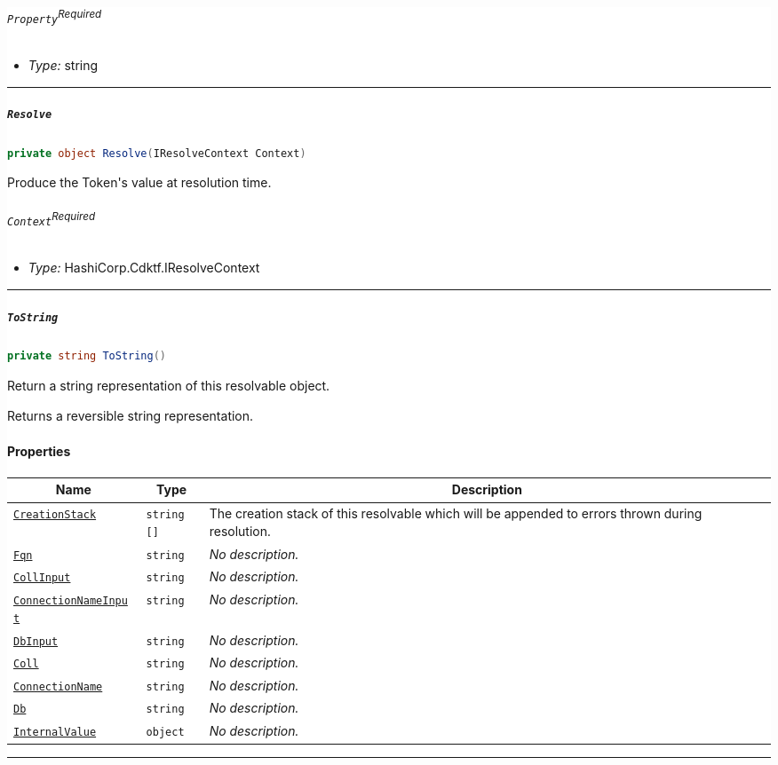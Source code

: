 ###### `Property`<sup>Required</sup> <a name="Property" id="@cdktf/provider-mongodbatlas.streamProcessor.StreamProcessorOptionsDlqOutputReference.interpolationForAttribute.parameter.property"></a>

- *Type:* string

---

##### `Resolve` <a name="Resolve" id="@cdktf/provider-mongodbatlas.streamProcessor.StreamProcessorOptionsDlqOutputReference.resolve"></a>

```csharp
private object Resolve(IResolveContext Context)
```

Produce the Token's value at resolution time.

###### `Context`<sup>Required</sup> <a name="Context" id="@cdktf/provider-mongodbatlas.streamProcessor.StreamProcessorOptionsDlqOutputReference.resolve.parameter._context"></a>

- *Type:* HashiCorp.Cdktf.IResolveContext

---

##### `ToString` <a name="ToString" id="@cdktf/provider-mongodbatlas.streamProcessor.StreamProcessorOptionsDlqOutputReference.toString"></a>

```csharp
private string ToString()
```

Return a string representation of this resolvable object.

Returns a reversible string representation.


#### Properties <a name="Properties" id="Properties"></a>

| **Name** | **Type** | **Description** |
| --- | --- | --- |
| <code><a href="#@cdktf/provider-mongodbatlas.streamProcessor.StreamProcessorOptionsDlqOutputReference.property.creationStack">CreationStack</a></code> | <code>string[]</code> | The creation stack of this resolvable which will be appended to errors thrown during resolution. |
| <code><a href="#@cdktf/provider-mongodbatlas.streamProcessor.StreamProcessorOptionsDlqOutputReference.property.fqn">Fqn</a></code> | <code>string</code> | *No description.* |
| <code><a href="#@cdktf/provider-mongodbatlas.streamProcessor.StreamProcessorOptionsDlqOutputReference.property.collInput">CollInput</a></code> | <code>string</code> | *No description.* |
| <code><a href="#@cdktf/provider-mongodbatlas.streamProcessor.StreamProcessorOptionsDlqOutputReference.property.connectionNameInput">ConnectionNameInput</a></code> | <code>string</code> | *No description.* |
| <code><a href="#@cdktf/provider-mongodbatlas.streamProcessor.StreamProcessorOptionsDlqOutputReference.property.dbInput">DbInput</a></code> | <code>string</code> | *No description.* |
| <code><a href="#@cdktf/provider-mongodbatlas.streamProcessor.StreamProcessorOptionsDlqOutputReference.property.coll">Coll</a></code> | <code>string</code> | *No description.* |
| <code><a href="#@cdktf/provider-mongodbatlas.streamProcessor.StreamProcessorOptionsDlqOutputReference.property.connectionName">ConnectionName</a></code> | <code>string</code> | *No description.* |
| <code><a href="#@cdktf/provider-mongodbatlas.streamProcessor.StreamProcessorOptionsDlqOutputReference.property.db">Db</a></code> | <code>string</code> | *No description.* |
| <code><a href="#@cdktf/provider-mongodbatlas.streamProcessor.StreamProcessorOptionsDlqOutputReference.property.internalValue">InternalValue</a></code> | <code>object</code> | *No description.* |

---